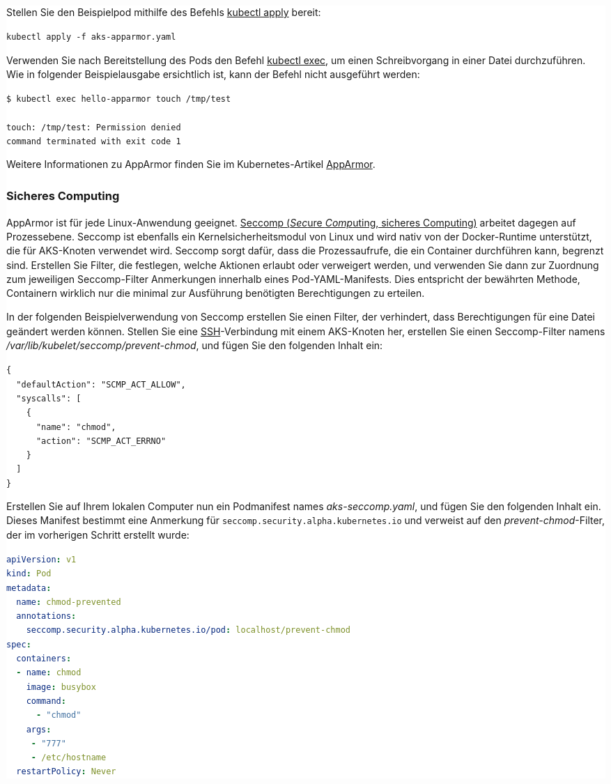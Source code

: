 Stellen Sie den Beispielpod mithilfe des Befehls [kubectl apply][kubectl-apply] bereit:

```console
kubectl apply -f aks-apparmor.yaml
```

Verwenden Sie nach Bereitstellung des Pods den Befehl [kubectl exec][kubectl-exec], um einen Schreibvorgang in einer Datei durchzuführen. Wie in folgender Beispielausgabe ersichtlich ist, kann der Befehl nicht ausgeführt werden:

```
$ kubectl exec hello-apparmor touch /tmp/test

touch: /tmp/test: Permission denied
command terminated with exit code 1
```

Weitere Informationen zu AppArmor finden Sie im Kubernetes-Artikel [AppArmor][k8s-apparmor].

### <a name="secure-computing"></a>Sicheres Computing

AppArmor ist für jede Linux-Anwendung geeignet. [Seccomp (*Sec*ure *Comp*uting, sicheres Computing)][seccomp] arbeitet dagegen auf Prozessebene. Seccomp ist ebenfalls ein Kernelsicherheitsmodul von Linux und wird nativ von der Docker-Runtime unterstützt, die für AKS-Knoten verwendet wird. Seccomp sorgt dafür, dass die Prozessaufrufe, die ein Container durchführen kann, begrenzt sind. Erstellen Sie Filter, die festlegen, welche Aktionen erlaubt oder verweigert werden, und verwenden Sie dann zur Zuordnung zum jeweiligen Seccomp-Filter Anmerkungen innerhalb eines Pod-YAML-Manifests. Dies entspricht der bewährten Methode, Containern wirklich nur die minimal zur Ausführung benötigten Berechtigungen zu erteilen.

In der folgenden Beispielverwendung von Seccomp erstellen Sie einen Filter, der verhindert, dass Berechtigungen für eine Datei geändert werden können. Stellen Sie eine [SSH][aks-ssh]-Verbindung mit einem AKS-Knoten her, erstellen Sie einen Seccomp-Filter namens */var/lib/kubelet/seccomp/prevent-chmod*, und fügen Sie den folgenden Inhalt ein:

```
{
  "defaultAction": "SCMP_ACT_ALLOW",
  "syscalls": [
    {
      "name": "chmod",
      "action": "SCMP_ACT_ERRNO"
    }
  ]
}
```

Erstellen Sie auf Ihrem lokalen Computer nun ein Podmanifest names *aks-seccomp.yaml*, und fügen Sie den folgenden Inhalt ein. Dieses Manifest bestimmt eine Anmerkung für `seccomp.security.alpha.kubernetes.io` und verweist auf den *prevent-chmod*-Filter, der im vorherigen Schritt erstellt wurde:

```yaml
apiVersion: v1
kind: Pod
metadata:
  name: chmod-prevented
  annotations:
    seccomp.security.alpha.kubernetes.io/pod: localhost/prevent-chmod
spec:
  containers:
  - name: chmod
    image: busybox
    command:
      - "chmod"
    args:
     - "777"
     - /etc/hostname
  restartPolicy: Never
```

[kured]: https://github.com/weaveworks/kured
[k8s-apparmor]: https://kubernetes.io/docs/tutorials/clusters/apparmor/
[seccomp]: https://kubernetes.io/docs/concepts/policy/pod-security-policy/#seccomp
[kubectl-apply]: https://kubernetes.io/docs/reference/generated/kubectl/kubectl-commands#apply
[kubectl-exec]: https://kubernetes.io/docs/reference/generated/kubectl/kubectl-commands#exec
[kubectl-get]: https://kubernetes.io/docs/reference/generated/kubectl/kubectl-commands#get
[az-aks-get-upgrades]: /cli/azure/aks#az-aks-get-upgrades
[az-aks-upgrade]: /cli/azure/aks#az-aks-upgrade
[aks-supported-versions]: supported-kubernetes-versions.md
[aks-upgrade]: upgrade-cluster.md
[aks-best-practices-identity]: concepts-identity.md
[aks-kured]: node-updates-kured.md
[aks-aad]: ./azure-ad-integration-cli.md
[best-practices-container-image-management]: operator-best-practices-container-image-management.md
[best-practices-pod-security]: developer-best-practices-pod-security.md
[pod-security-contexts]: developer-best-practices-pod-security.md#secure-pod-access-to-resources
[aks-ssh]: ssh.md
[security-center-aks]: ../security-center/azure-kubernetes-service-integration.md
